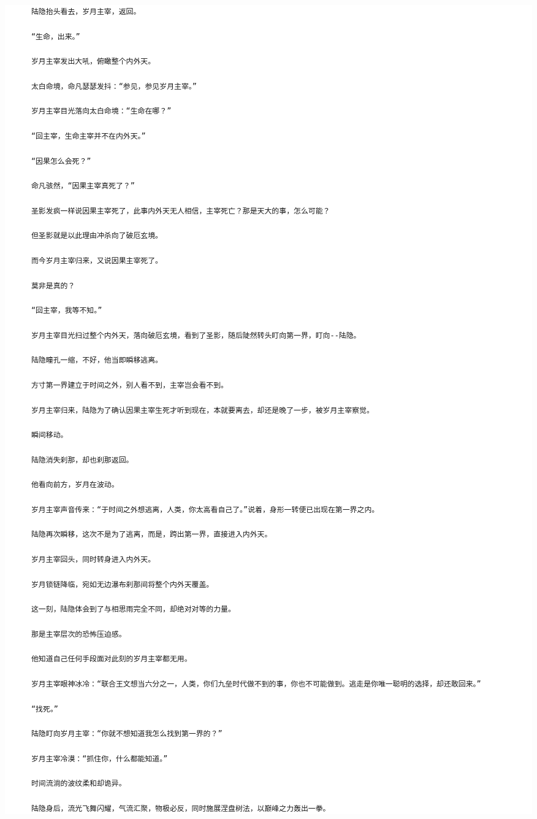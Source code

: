           陆隐抬头看去，岁月主宰，返回。
      
          “生命，出来。”
      
          岁月主宰发出大吼，俯瞰整个内外天。
      
          太白命境，命凡瑟瑟发抖：“参见，参见岁月主宰。”
      
          岁月主宰目光落向太白命境：“生命在哪？”
      
          “回主宰，生命主宰并不在内外天。”
      
          “因果怎么会死？”
      
          命凡骇然，“因果主宰真死了？”
      
          圣影发疯一样说因果主宰死了，此事内外天无人相信，主宰死亡？那是天大的事，怎么可能？
      
          但圣影就是以此理由冲杀向了破厄玄境。
      
          而今岁月主宰归来，又说因果主宰死了。
      
          莫非是真的？
      
          “回主宰，我等不知。”
      
          岁月主宰目光扫过整个内外天，落向破厄玄境，看到了圣影，随后陡然转头盯向第一界，盯向--陆隐。
      
          陆隐瞳孔一缩，不好，他当即瞬移逃离。
      
          方寸第一界建立于时间之外，别人看不到，主宰岂会看不到。
      
          岁月主宰归来，陆隐为了确认因果主宰生死才听到现在，本就要离去，却还是晚了一步，被岁月主宰察觉。
      
          瞬间移动。
      
          陆隐消失刹那，却也刹那返回。
      
          他看向前方，岁月在波动。
      
          岁月主宰声音传来：“于时间之外想逃离，人类，你太高看自己了。”说着，身形一转便已出现在第一界之内。
      
          陆隐再次瞬移，这次不是为了逃离，而是，跨出第一界，直接进入内外天。
      
          岁月主宰回头，同时转身进入内外天。
      
          岁月锁链降临，宛如无边瀑布刹那间将整个内外天覆盖。
      
          这一刻，陆隐体会到了与相思雨完全不同，却绝对对等的力量。
      
          那是主宰层次的恐怖压迫感。
      
          他知道自己任何手段面对此刻的岁月主宰都无用。
      
          岁月主宰眼神冰冷：“联合王文想当六分之一，人类，你们九垒时代做不到的事，你也不可能做到。逃走是你唯一聪明的选择，却还敢回来。”
      
          “找死。”
      
          陆隐盯向岁月主宰：“你就不想知道我怎么找到第一界的？”
      
          岁月主宰冷漠：“抓住你，什么都能知道。”
      
          时间流淌的波纹柔和却诡异。
      
          陆隐身后，流光飞舞闪耀，气流汇聚，物极必反，同时施展涅盘树法，以巅峰之力轰出一拳。
      